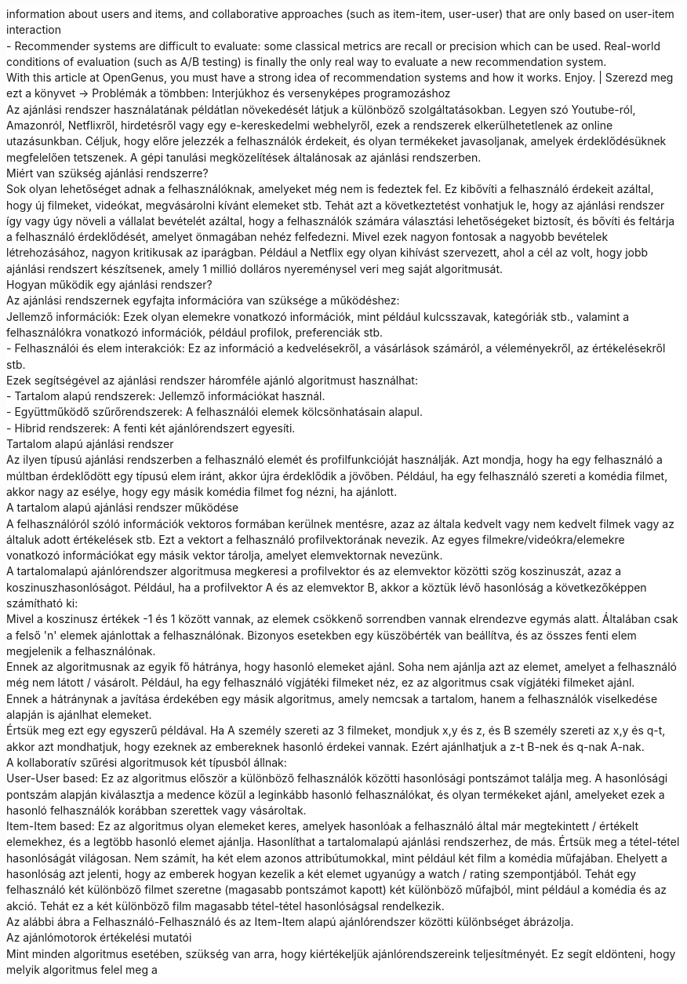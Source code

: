 information about users and items, and collaborative approaches (such as item-item, user-user) that are only based on user-item interaction<br/>- Recommender systems are difficult to evaluate: some classical metrics are recall or precision which can be used. Real-world conditions of evaluation (such as A/B testing) is finally the only real way to evaluate a new recommendation system.<br/>With this article at OpenGenus, you must have a strong idea of recommendation systems and how it works. Enjoy. | Szerezd meg ezt a könyvet -> Problémák a tömbben: Interjúkhoz és versenyképes programozáshoz<br/>Az ajánlási rendszer használatának példátlan növekedését látjuk a különböző szolgáltatásokban. Legyen szó Youtube-ról, Amazonról, Netflixről, hirdetésről vagy egy e-kereskedelmi webhelyről, ezek a rendszerek elkerülhetetlenek az online utazásunkban. Céljuk, hogy előre jelezzék a felhasználók érdekeit, és olyan termékeket javasoljanak, amelyek érdeklődésüknek megfelelően tetszenek. A gépi tanulási megközelítések általánosak az ajánlási rendszerben.<br/>Miért van szükség ajánlási rendszerre?<br/>Sok olyan lehetőséget adnak a felhasználóknak, amelyeket még nem is fedeztek fel. Ez kibővíti a felhasználó érdekeit azáltal, hogy új filmeket, videókat, megvásárolni kívánt elemeket stb. Tehát azt a következtetést vonhatjuk le, hogy az ajánlási rendszer így vagy úgy növeli a vállalat bevételét azáltal, hogy a felhasználók számára választási lehetőségeket biztosít, és bővíti és feltárja a felhasználó érdeklődését, amelyet önmagában nehéz felfedezni. Mivel ezek nagyon fontosak a nagyobb bevételek létrehozásához, nagyon kritikusak az iparágban. Például a Netflix egy olyan kihívást szervezett, ahol a cél az volt, hogy jobb ajánlási rendszert készítsenek, amely 1 millió dolláros nyereménysel veri meg saját algoritmusát.<br/>Hogyan működik egy ajánlási rendszer?<br/>Az ajánlási rendszernek egyfajta információra van szüksége a működéshez:<br/>Jellemző információk: Ezek olyan elemekre vonatkozó információk, mint például kulcsszavak, kategóriák stb., valamint a felhasználókra vonatkozó információk, például profilok, preferenciák stb.<br/>- Felhasználói és elem interakciók: Ez az információ a kedvelésekről, a vásárlások számáról, a véleményekről, az értékelésekről stb.<br/>Ezek segítségével az ajánlási rendszer háromféle ajánló algoritmust használhat:<br/>- Tartalom alapú rendszerek: Jellemző információkat használ.<br/>- Együttműködő szűrőrendszerek: A felhasználói elemek kölcsönhatásain alapul.<br/>- Hibrid rendszerek: A fenti két ajánlórendszert egyesíti.<br/>Tartalom alapú ajánlási rendszer<br/>Az ilyen típusú ajánlási rendszerben a felhasználó elemét és profilfunkcióját használják. Azt mondja, hogy ha egy felhasználó a múltban érdeklődött egy típusú elem iránt, akkor újra érdeklődik a jövőben. Például, ha egy felhasználó szereti a komédia filmet, akkor nagy az esélye, hogy egy másik komédia filmet fog nézni, ha ajánlott.<br/>A tartalom alapú ajánlási rendszer működése<br/>A felhasználóról szóló információk vektoros formában kerülnek mentésre, azaz az általa kedvelt vagy nem kedvelt filmek vagy az általuk adott értékelések stb. Ezt a vektort a felhasználó profilvektorának nevezik. Az egyes filmekre/videókra/elemekre vonatkozó információkat egy másik vektor tárolja, amelyet elemvektornak nevezünk.<br/>A tartalomalapú ajánlórendszer algoritmusa megkeresi a profilvektor és az elemvektor közötti szög koszinuszát, azaz a koszinuszhasonlóságot. Például, ha a profilvektor A és az elemvektor B, akkor a köztük lévő hasonlóság a következőképpen számítható ki:<br/>Mivel a koszinusz értékek -1 és 1 között vannak, az elemek csökkenő sorrendben vannak elrendezve egymás alatt. Általában csak a felső 'n' elemek ajánlottak a felhasználónak. Bizonyos esetekben egy küszöbérték van beállítva, és az összes fenti elem megjelenik a felhasználónak.<br/>Ennek az algoritmusnak az egyik fő hátránya, hogy hasonló elemeket ajánl. Soha nem ajánlja azt az elemet, amelyet a felhasználó még nem látott / vásárolt. Például, ha egy felhasználó vígjátéki filmeket néz, ez az algoritmus csak vígjátéki filmeket ajánl.<br/>Ennek a hátránynak a javítása érdekében egy másik algoritmus, amely nemcsak a tartalom, hanem a felhasználók viselkedése alapján is ajánlhat elemeket.<br/>Értsük meg ezt egy egyszerű példával. Ha A személy szereti az 3 filmeket, mondjuk x,y és z, és B személy szereti az x,y és q-t, akkor azt mondhatjuk, hogy ezeknek az embereknek hasonló érdekei vannak. Ezért ajánlhatjuk a z-t B-nek és q-nak A-nak.<br/>A kollaboratív szűrési algoritmusok két típusból állnak:<br/>User-User based: Ez az algoritmus először a különböző felhasználók közötti hasonlósági pontszámot találja meg. A hasonlósági pontszám alapján kiválasztja a medence közül a leginkább hasonló felhasználókat, és olyan termékeket ajánl, amelyeket ezek a hasonló felhasználók korábban szerettek vagy vásároltak.<br/>Item-Item based: Ez az algoritmus olyan elemeket keres, amelyek hasonlóak a felhasználó által már megtekintett / értékelt elemekhez, és a legtöbb hasonló elemet ajánlja. Hasonlíthat a tartalomalapú ajánlási rendszerhez, de más. Értsük meg a tétel-tétel hasonlóságát világosan. Nem számít, ha két elem azonos attribútumokkal, mint például két film a komédia műfajában. Ehelyett a hasonlóság azt jelenti, hogy az emberek hogyan kezelik a két elemet ugyanúgy a watch / rating szempontjából. Tehát egy felhasználó két különböző filmet szeretne (magasabb pontszámot kapott) két különböző műfajból, mint például a komédia és az akció. Tehát ez a két különböző film magasabb tétel-tétel hasonlóságsal rendelkezik.<br/>Az alábbi ábra a Felhasználó-Felhasználó és az Item-Item alapú ajánlórendszer közötti különbséget ábrázolja.<br/>Az ajánlómotorok értékelési mutatói<br/>Mint minden algoritmus esetében, szükség van arra, hogy kiértékeljük ajánlórendszereink teljesítményét. Ez segít eldönteni, hogy melyik algoritmus felel meg a